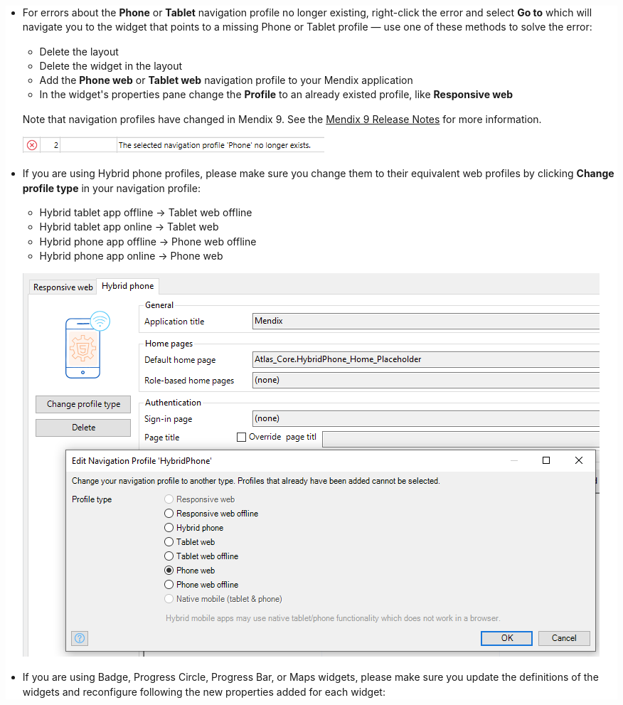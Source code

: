 * For errors about the **Phone** or **Tablet** navigation profile no longer existing, right-click the error and select **Go to** which will navigate you to the widget that points to a missing Phone or Tablet profile — use one of these methods to solve the error:
	* Delete the layout
	* Delete the widget in the layout
	* Add the **Phone web** or **Tablet web** navigation profile to your Mendix application
	* In the widget's properties pane change the **Profile** to an already existed profile, like **Responsive web**

	Note that navigation profiles have changed in Mendix 9. See the [Mendix 9 Release Notes](/releasenotes/studio-pro/9.0) for more information.

	![](attachments/atlas-mig/5-nav.png)

*  If you are using Hybrid phone profiles, please make sure you change them to their equivalent web profiles by clicking **Change profile type** in your navigation profile:
	* Hybrid tablet app offline → Tablet web offline
	* Hybrid tablet app online → Tablet web
	* Hybrid phone app offline → Phone web offline
	* Hybrid phone app online → Phone web

	![](attachments/atlas-mig/6-hybrid-phone.png)

*  If you are using Badge, Progress Circle, Progress Bar, or Maps widgets, please make sure you update the definitions of the widgets and reconfigure following the new properties added for each widget:
